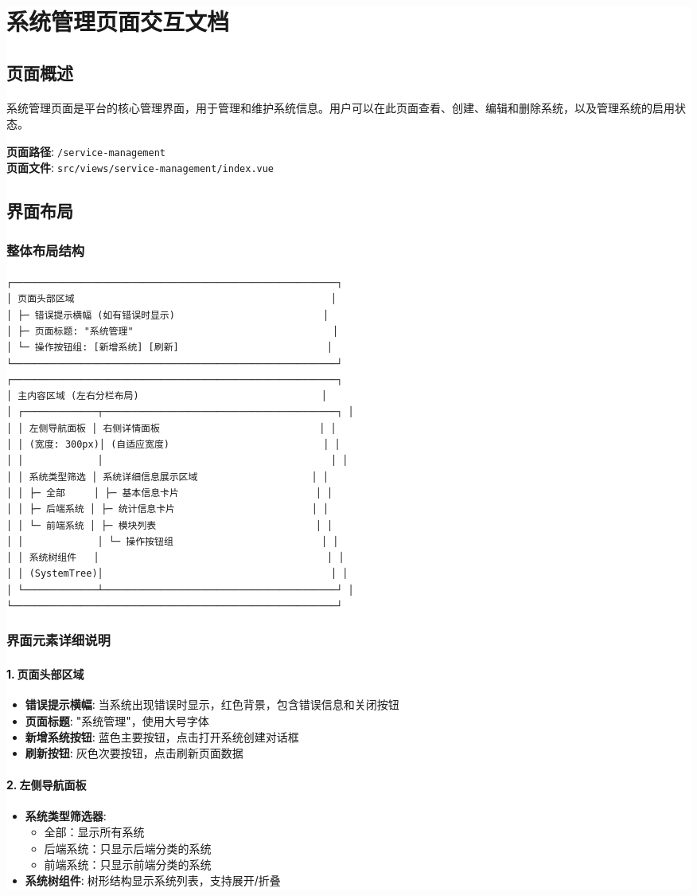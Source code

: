 # 系统管理页面交互文档

## 页面概述

系统管理页面是平台的核心管理界面，用于管理和维护系统信息。用户可以在此页面查看、创建、编辑和删除系统，以及管理系统的启用状态。

**页面路径**: `/service-management`  
**页面文件**: `src/views/service-management/index.vue`

## 界面布局

### 整体布局结构
```
┌─────────────────────────────────────────────────────────┐
│ 页面头部区域                                             │
│ ├─ 错误提示横幅 (如有错误时显示)                          │
│ ├─ 页面标题: "系统管理"                                   │
│ └─ 操作按钮组: [新增系统] [刷新]                          │
└─────────────────────────────────────────────────────────┘
┌─────────────────────────────────────────────────────────┐
│ 主内容区域 (左右分栏布局)                                │
│ ┌─────────────┬─────────────────────────────────────────┐ │
│ │ 左侧导航面板 │ 右侧详情面板                            │ │
│ │ (宽度: 300px)│ (自适应宽度)                           │ │
│ │             │                                        │ │
│ │ 系统类型筛选 │ 系统详细信息展示区域                    │ │
│ │ ├─ 全部     │ ├─ 基本信息卡片                        │ │
│ │ ├─ 后端系统 │ ├─ 统计信息卡片                        │ │
│ │ └─ 前端系统 │ ├─ 模块列表                            │ │
│ │             │ └─ 操作按钮组                          │ │
│ │ 系统树组件   │                                        │ │
│ │ (SystemTree)│                                        │ │
│ └─────────────┴─────────────────────────────────────────┘ │
└─────────────────────────────────────────────────────────┘
```

### 界面元素详细说明

#### 1. 页面头部区域
- **错误提示横幅**: 当系统出现错误时显示，红色背景，包含错误信息和关闭按钮
- **页面标题**: "系统管理"，使用大号字体
- **新增系统按钮**: 蓝色主要按钮，点击打开系统创建对话框
- **刷新按钮**: 灰色次要按钮，点击刷新页面数据

#### 2. 左侧导航面板
- **系统类型筛选器**: 
  - 全部：显示所有系统
  - 后端系统：只显示后端分类的系统
  - 前端系统：只显示前端分类的系统
- **系统树组件**: 树形结构显示系统列表，支持展开/折叠
